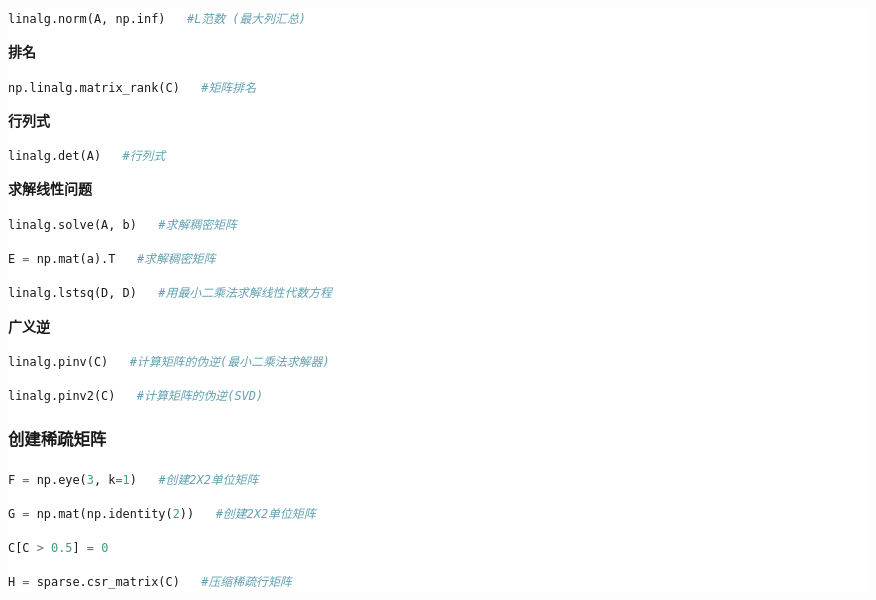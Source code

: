 
```python
linalg.norm(A, np.inf)   #L范数 (最大列汇总)
```

**排名**


```python
np.linalg.matrix_rank(C)   #矩阵排名
```

**行列式**


```python
linalg.det(A)   #行列式
```

**求解线性问题**


```python
linalg.solve(A, b)   #求解稠密矩阵
```


```python
E = np.mat(a).T   #求解稠密矩阵
```


```python
linalg.lstsq(D, D)   #用最小二乘法求解线性代数方程
```

**广义逆**


```python
linalg.pinv(C)   #计算矩阵的伪逆(最小二乘法求解器)
```


```python
linalg.pinv2(C)   #计算矩阵的伪逆(SVD)
```

### 创建稀疏矩阵


```python
F = np.eye(3, k=1)   #创建2X2单位矩阵
```


```python
G = np.mat(np.identity(2))   #创建2X2单位矩阵
```


```python
C[C > 0.5] = 0
```


```python
H = sparse.csr_matrix(C)   #压缩稀疏行矩阵
```
